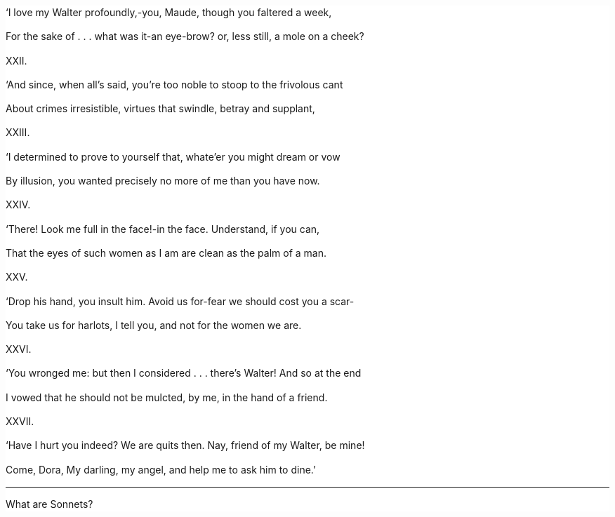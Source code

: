  <p>
  ‘I love my Walter profoundly,-you, Maude, though you faltered a week,
 </p>
 <p>
  For the sake of . . . what was it-an eye-brow? or, less still, a mole on a cheek?
 </p>
 <p>
  XXII.
 </p>
 <p>
  ‘And since, when all’s said, you’re too noble to stoop to the frivolous cant
 </p>
 <p>
  About crimes irresistible, virtues that swindle, betray and supplant,
 </p>
 <p>
  XXIII.
 </p>
 <p>
  ‘I determined to prove to yourself that, whate’er you might dream or vow
 </p>
 <p>
  By illusion, you wanted precisely no more of me than you have now.
 </p>
 <p>
  XXIV.
 </p>
 <p>
  ‘There! Look me full in the face!-in the face. Understand, if you can,
 </p>
 <p>
  That the eyes of such women as I am are clean as the palm of a man.
 </p>
 <p>
  XXV.
 </p>
 <p>
  ‘Drop his hand, you insult him. Avoid us for-fear we should cost you a scar-
 </p>
 <p>
  You take us for harlots, I tell you, and not for the women we are.
 </p>
 <p>
  XXVI.
 </p>
 <p>
  ‘You wronged me: but then I considered . . . there’s Walter! And so at the end
 </p>
 <p>
  I vowed that he should not be mulcted, by me, in the hand of a friend.
 </p>
 <p>
  XXVII.
 </p>
 <p>
  ‘Have I hurt you indeed? We are quits then. Nay, friend of my Walter, be mine!
 </p>
 <p>
  Come, Dora, My darling, my angel, and help me to ask him to dine.’
 </p>
<hr/>
 What are Sonnets?
